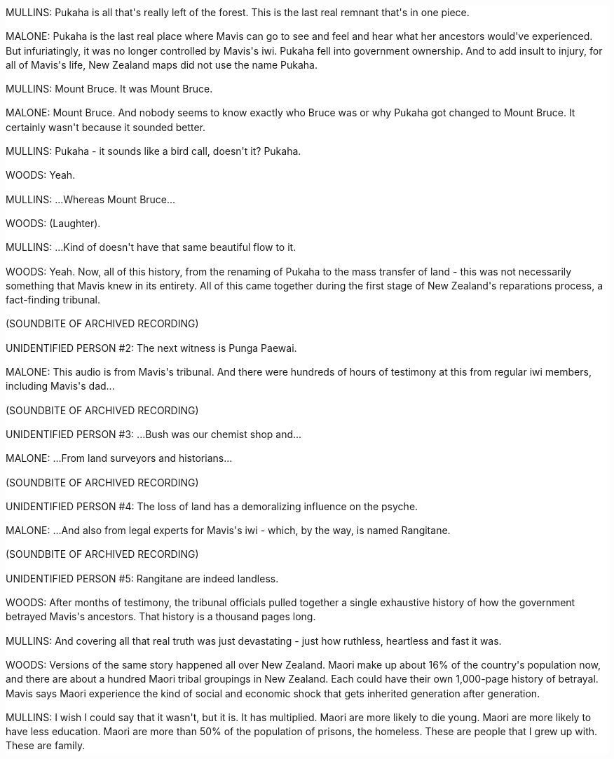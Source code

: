 MULLINS: Pukaha is all that's really left of the forest. This is the last real remnant that's in one piece.

MALONE: Pukaha is the last real place where Mavis can go to see and feel and hear what her ancestors would've experienced. But infuriatingly, it was no longer controlled by Mavis's iwi. Pukaha fell into government ownership. And to add insult to injury, for all of Mavis's life, New Zealand maps did not use the name Pukaha.

MULLINS: Mount Bruce. It was Mount Bruce.

MALONE: Mount Bruce. And nobody seems to know exactly who Bruce was or why Pukaha got changed to Mount Bruce. It certainly wasn't because it sounded better.

MULLINS: Pukaha - it sounds like a bird call, doesn't it? Pukaha.

WOODS: Yeah.

MULLINS: ...Whereas Mount Bruce...

WOODS: (Laughter).

MULLINS: ...Kind of doesn't have that same beautiful flow to it.

WOODS: Yeah. Now, all of this history, from the renaming of Pukaha to the mass transfer of land - this was not necessarily something that Mavis knew in its entirety. All of this came together during the first stage of New Zealand's reparations process, a fact-finding tribunal.

(SOUNDBITE OF ARCHIVED RECORDING)

UNIDENTIFIED PERSON #2: The next witness is Punga Paewai.

MALONE: This audio is from Mavis's tribunal. And there were hundreds of hours of testimony at this from regular iwi members, including Mavis's dad...

(SOUNDBITE OF ARCHIVED RECORDING)

UNIDENTIFIED PERSON #3: ...Bush was our chemist shop and...

MALONE: ...From land surveyors and historians...

(SOUNDBITE OF ARCHIVED RECORDING)

UNIDENTIFIED PERSON #4: The loss of land has a demoralizing influence on the psyche.

MALONE: ...And also from legal experts for Mavis's iwi - which, by the way, is named Rangitane.

(SOUNDBITE OF ARCHIVED RECORDING)

UNIDENTIFIED PERSON #5: Rangitane are indeed landless.

WOODS: After months of testimony, the tribunal officials pulled together a single exhaustive history of how the government betrayed Mavis's ancestors. That history is a thousand pages long.

MULLINS: And covering all that real truth was just devastating - just how ruthless, heartless and fast it was.

WOODS: Versions of the same story happened all over New Zealand. Maori make up about 16% of the country's population now, and there are about a hundred Maori tribal groupings in New Zealand. Each could have their own 1,000-page history of betrayal. Mavis says Maori experience the kind of social and economic shock that gets inherited generation after generation.

MULLINS: I wish I could say that it wasn't, but it is. It has multiplied. Maori are more likely to die young. Maori are more likely to have less education. Maori are more than 50% of the population of prisons, the homeless. These are people that I grew up with. These are family.
